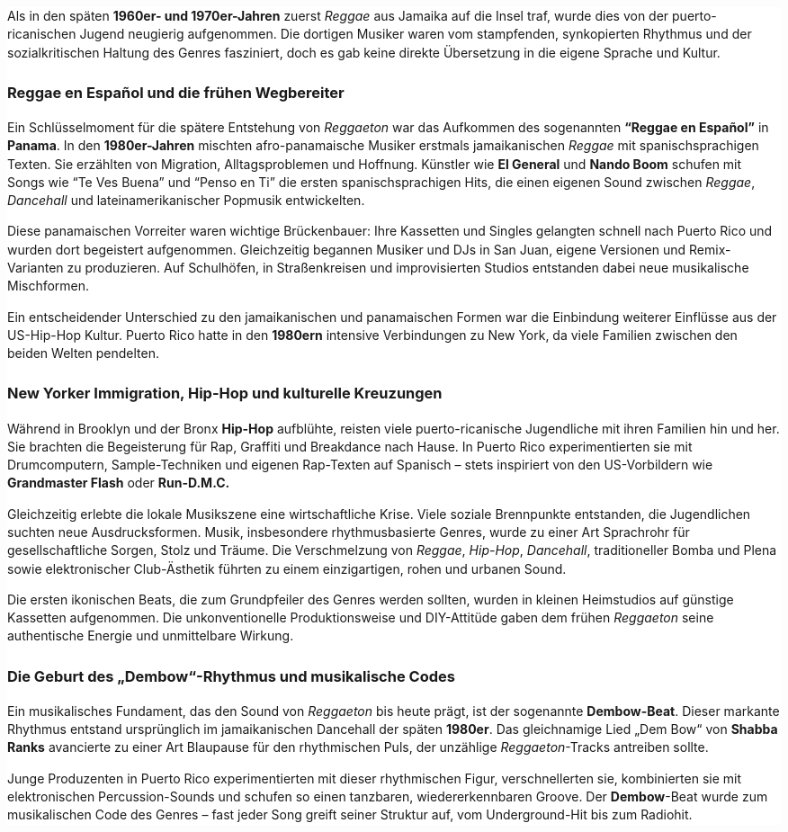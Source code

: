 Als in den späten **1960er- und 1970er-Jahren** zuerst _Reggae_ aus Jamaika auf die Insel traf,
wurde dies von der puerto-ricanischen Jugend neugierig aufgenommen. Die dortigen Musiker waren vom
stampfenden, synkopierten Rhythmus und der sozialkritischen Haltung des Genres fasziniert, doch es
gab keine direkte Übersetzung in die eigene Sprache und Kultur.

### Reggae en Español und die frühen Wegbereiter

Ein Schlüsselmoment für die spätere Entstehung von _Reggaeton_ war das Aufkommen des sogenannten
**“Reggae en Español”** in **Panama**. In den **1980er-Jahren** mischten afro-panamaische Musiker
erstmals jamaikanischen _Reggae_ mit spanischsprachigen Texten. Sie erzählten von Migration,
Alltagsproblemen und Hoffnung. Künstler wie **El General** und **Nando Boom** schufen mit Songs wie
“Te Ves Buena” und “Penso en Ti” die ersten spanischsprachigen Hits, die einen eigenen Sound
zwischen _Reggae_, _Dancehall_ und lateinamerikanischer Popmusik entwickelten.

Diese panamaischen Vorreiter waren wichtige Brückenbauer: Ihre Kassetten und Singles gelangten
schnell nach Puerto Rico und wurden dort begeistert aufgenommen. Gleichzeitig begannen Musiker und
DJs in San Juan, eigene Versionen und Remix-Varianten zu produzieren. Auf Schulhöfen, in
Straßenkreisen und improvisierten Studios entstanden dabei neue musikalische Mischformen.

Ein entscheidender Unterschied zu den jamaikanischen und panamaischen Formen war die Einbindung
weiterer Einflüsse aus der US-Hip-Hop Kultur. Puerto Rico hatte in den **1980ern** intensive
Verbindungen zu New York, da viele Familien zwischen den beiden Welten pendelten.

### New Yorker Immigration, Hip-Hop und kulturelle Kreuzungen

Während in Brooklyn und der Bronx **Hip-Hop** aufblühte, reisten viele puerto-ricanische Jugendliche
mit ihren Familien hin und her. Sie brachten die Begeisterung für Rap, Graffiti und Breakdance nach
Hause. In Puerto Rico experimentierten sie mit Drumcomputern, Sample-Techniken und eigenen
Rap-Texten auf Spanisch – stets inspiriert von den US-Vorbildern wie **Grandmaster Flash** oder
**Run-D.M.C.**

Gleichzeitig erlebte die lokale Musikszene eine wirtschaftliche Krise. Viele soziale Brennpunkte
entstanden, die Jugendlichen suchten neue Ausdrucksformen. Musik, insbesondere rhythmusbasierte
Genres, wurde zu einer Art Sprachrohr für gesellschaftliche Sorgen, Stolz und Träume. Die
Verschmelzung von _Reggae_, _Hip-Hop_, _Dancehall_, traditioneller Bomba und Plena sowie
elektronischer Club-Ästhetik führten zu einem einzigartigen, rohen und urbanen Sound.

Die ersten ikonischen Beats, die zum Grundpfeiler des Genres werden sollten, wurden in kleinen
Heimstudios auf günstige Kassetten aufgenommen. Die unkonventionelle Produktionsweise und
DIY-Attitüde gaben dem frühen _Reggaeton_ seine authentische Energie und unmittelbare Wirkung.

### Die Geburt des „Dembow“-Rhythmus und musikalische Codes

Ein musikalisches Fundament, das den Sound von _Reggaeton_ bis heute prägt, ist der sogenannte
**Dembow-Beat**. Dieser markante Rhythmus entstand ursprünglich im jamaikanischen Dancehall der
späten **1980er**. Das gleichnamige Lied „Dem Bow“ von **Shabba Ranks** avancierte zu einer Art
Blaupause für den rhythmischen Puls, der unzählige _Reggaeton_-Tracks antreiben sollte.

Junge Produzenten in Puerto Rico experimentierten mit dieser rhythmischen Figur, verschnellerten
sie, kombinierten sie mit elektronischen Percussion-Sounds und schufen so einen tanzbaren,
wiedererkennbaren Groove. Der **Dembow**-Beat wurde zum musikalischen Code des Genres – fast jeder
Song greift seiner Struktur auf, vom Underground-Hit bis zum Radiohit.
